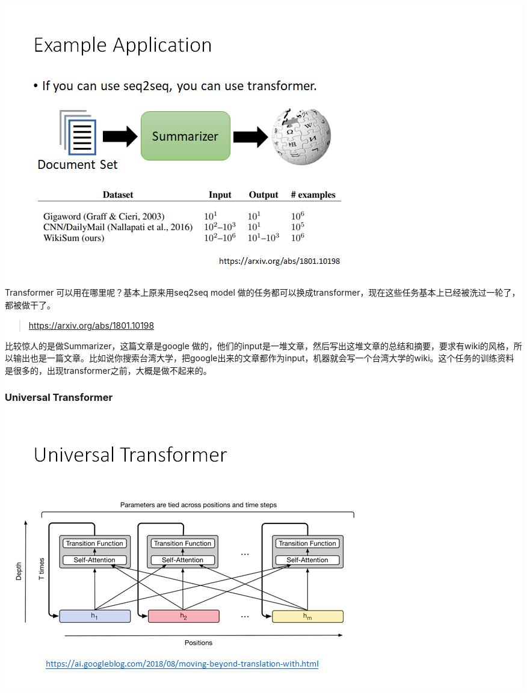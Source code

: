 ![image-20210110211103100](images/image-20210110211103100.png)

Transformer 可以用在哪里呢？基本上原来用seq2seq model 做的任务都可以换成transformer，现在这些任务基本上已经被洗过一轮了，都被做干了。

> https://arxiv.org/abs/1801.10198

比较惊人的是做Summarizer，这篇文章是google 做的，他们的input是一堆文章，然后写出这堆文章的总结和摘要，要求有wiki的风格，所以输出也是一篇文章。比如说你搜索台湾大学，把google出来的文章都作为input，机器就会写一个台湾大学的wiki。这个任务的训练资料是很多的，出现transformer之前，大概是做不起来的。



### Universal Transformer

![image-20210110211555314](images/image-20210110211555314.png)
